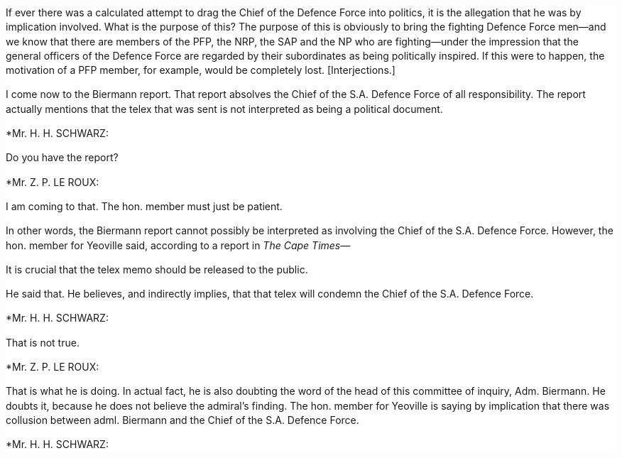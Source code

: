 <p>If ever there was a calculated attempt to drag the Chief of the Defence Force into politics, it is the allegation that he was by implication involved. What is the purpose of this? The purpose of this is obviously to bring the fighting Defence Force men&#x2014;and we know that there are members of the PFP, the NRP, the SAP and the NP who are fighting&#x2014;under the impression that the general officers of the Defence Force are regarded by their subordinates as being politically inspired. If this were to happen, the motivation of a PFP member, for example, would be completely lost. [Interjections.]</p>

<p>I come now to the Biermann report. That report absolves the Chief of the S.A. Defence Force of all responsibility. The report actually mentions that the telex that was sent is not interpreted as being a political document.</p>

</speech>

<speech by="#schwarz">

<from>*Mr. <person refersTo="hansard_za">H. H. SCHWARZ</person>:</from>

<p>Do you have the report?</p>

</speech>

<speech by="#le_roux">

<from>*Mr. <person refersTo="hansard_za">Z. P. LE ROUX</person>:</from>

<p>I am coming to that. The hon. member must just be patient.</p>

<p>In other words, the Biermann report cannot possibly be interpreted as involving the Chief of the S.A. Defence Force. However, the hon. member for Yeoville said, according to a report in <i>The Cape Times</i>&#x2014;</p>

<block name="quote">It is crucial that the telex memo should be released to the public.</block>

<p>He said that. He believes, and indirectly implies, that that telex will condemn the Chief of the S.A. Defence Force.</p>

</speech>

<speech by="#schwarz">

<from>*Mr. <person refersTo="hansard_za">H. H. SCHWARZ</person>:</from>

<p>That is not true.</p>

</speech>

<speech by="#le_roux">

<from>*Mr. <person refersTo="hansard_za">Z. P. LE ROUX</person>:</from>

<p>That is what he is doing. In actual fact, he is also doubting the word of the head of this committee of inquiry, Adm. Biermann. He doubts it, because he does not believe the admiral&#x2019;s finding. The hon. member for Yeoville is saying by implication that there was collusion between adml. Biermann and the Chief of the S.A. Defence Force.</p>

</speech>

<speech by="#schwarz">

<from>*Mr. <person refersTo="hansard_za">H. H. SCHWARZ</person>:</from>
